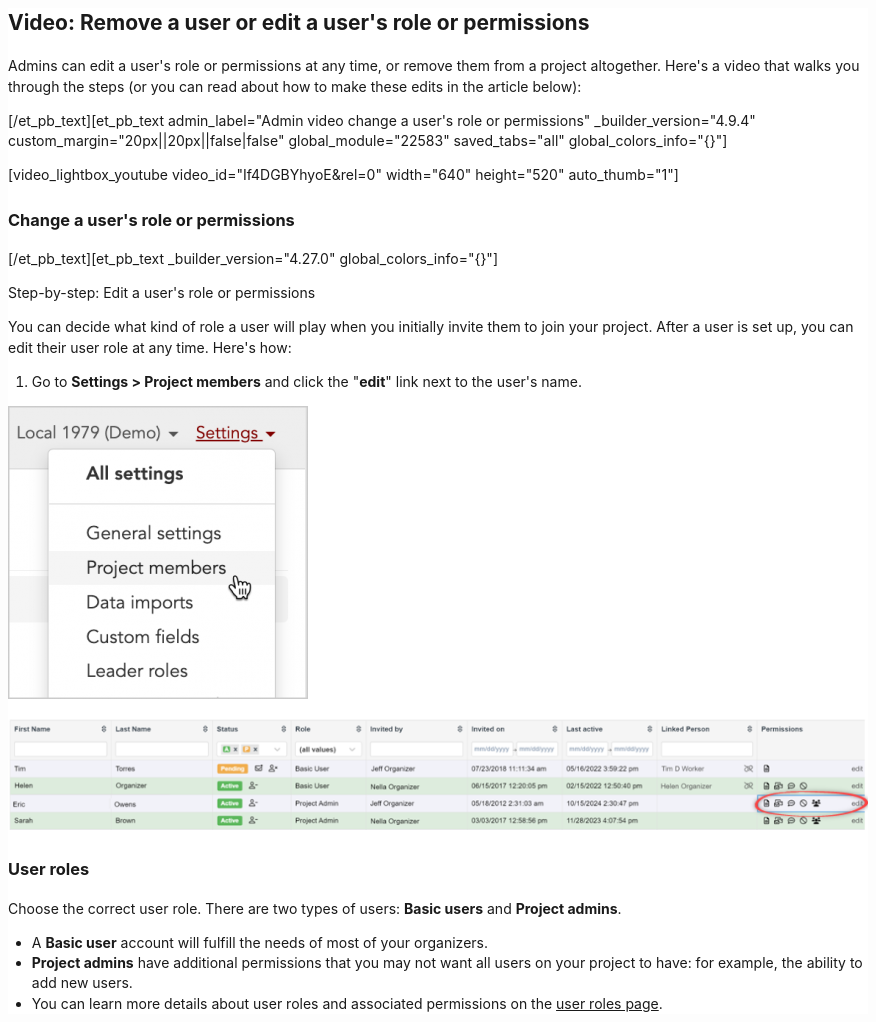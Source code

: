## Video: Remove a user or edit a user's role or permissions

Admins can edit a user's role or permissions at any time, or remove them from a project altogether. Here's a video that walks you through the steps (or you can read about how to make these edits in the article below):

\[/et\_pb\_text\]\[et\_pb\_text admin\_label="Admin video change a user's role or permissions" \_builder\_version="4.9.4" custom\_margin="20px||20px||false|false" global\_module="22583" saved\_tabs="all" global\_colors\_info="{}"\]

\[video\_lightbox\_youtube video\_id="If4DGBYhyoE&rel=0" width="640" height="520" auto\_thumb="1"\]

### Change a user's role or permissions

\[/et\_pb\_text\]\[et\_pb\_text \_builder\_version="4.27.0" global\_colors\_info="{}"\]

Step-by-step: Edit a user's role or permissions

You can decide what kind of role a user will play when you initially invite them to join your project. After a user is set up, you can edit their user role at any time. Here's how:

1. Go to **Settings > Project members** and click the "**edit**" link next to the user's name.

![Settings Project Members](images/SettingsProjectMembers-300x293.png)

![](images/project-members-page01-1-1024x133.png)

### User roles

Choose the correct user role. There are two types of users: **Basic users** and **Project admins**.

- A **Basic user** account will fulfill the needs of most of your organizers.
- **Project admins** have additional permissions that you may not want all users on your project to have: for example, the ability to add new users.
- You can learn more details about user roles and associated permissions on the [user roles page](https://help.broadstripes.com/help-articles/admin-tools/running-a-project-admin/user-types-and-permissions/).

